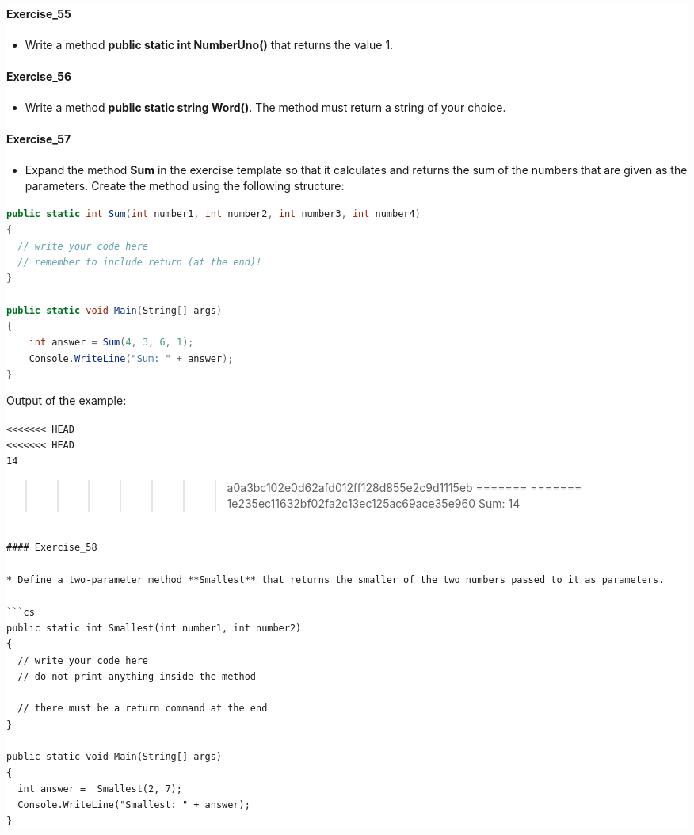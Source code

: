 #### Exercise_55

* Write a method **public static int NumberUno()** that returns the value 1.

#### Exercise_56

* Write a method **public static string Word()**. The method must return a string of your choice.

#### Exercise_57

* Expand the method **Sum**  in the exercise template so that it calculates and returns the sum of the numbers that are given as the parameters.
Create the method using the following structure:

```cs
public static int Sum(int number1, int number2, int number3, int number4) 
{
  // write your code here
  // remember to include return (at the end)!
}

public static void Main(String[] args) 
{
    int answer = Sum(4, 3, 6, 1);
    Console.WriteLine("Sum: " + answer);
}
```
Output of the example:

```console
<<<<<<< HEAD
<<<<<<< HEAD
14
```
>>>>>>> a0a3bc102e0d62afd012ff128d855e2c9d1115eb
=======
=======
>>>>>>> 1e235ec11632bf02fa2c13ec125ac69ace35e960
Sum: 14
```

#### Exercise_58

* Define a two-parameter method **Smallest** that returns the smaller of the two numbers passed to it as parameters.

```cs
public static int Smallest(int number1, int number2) 
{
  // write your code here
  // do not print anything inside the method

  // there must be a return command at the end
}

public static void Main(String[] args) 
{
  int answer =  Smallest(2, 7);
  Console.WriteLine("Smallest: " + answer);
}
```
